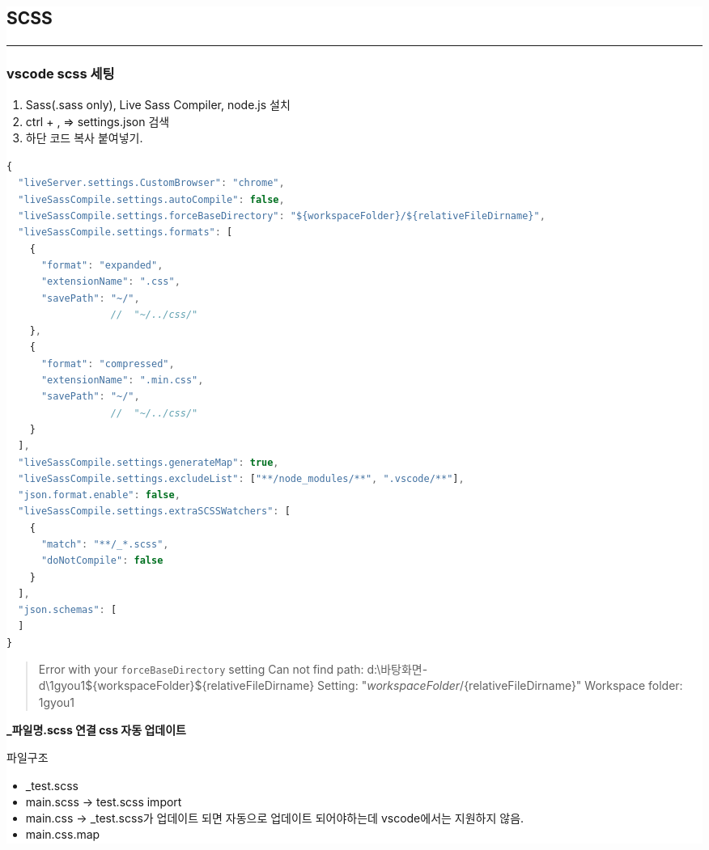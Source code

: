 ## __SCSS__
----

### __vscode scss 세팅__
1. Sass(.sass only), Live Sass Compiler, node.js 설치
2. ctrl + , => settings.json 검색
3. 하단 코드 복사 붙여넣기.

```js
{
  "liveServer.settings.CustomBrowser": "chrome",
  "liveSassCompile.settings.autoCompile": false,
  "liveSassCompile.settings.forceBaseDirectory": "${workspaceFolder}/${relativeFileDirname}",
  "liveSassCompile.settings.formats": [
    {
      "format": "expanded",
      "extensionName": ".css",
      "savePath": "~/",
                  //  "~/../css/"
    },
    {
      "format": "compressed",
      "extensionName": ".min.css",
      "savePath": "~/",
                  //  "~/../css/"
    }
  ],
  "liveSassCompile.settings.generateMap": true,
  "liveSassCompile.settings.excludeList": ["**/node_modules/**", ".vscode/**"],
  "json.format.enable": false,
  "liveSassCompile.settings.extraSCSSWatchers": [
    {
      "match": "**/_*.scss",
      "doNotCompile": false
    }
  ],
  "json.schemas": [
  ]
}
```

> Error with your `forceBaseDirectory` setting
Can not find path: d:\바탕화면-d\1gyou1\${workspaceFolder}\${relativeFileDirname}
Setting: "${workspaceFolder}/${relativeFileDirname}"
Workspace folder: 1gyou1

**_파일명.scss 연결 css 자동 업데이트**

파일구조
- _test.scss
- main.scss -> test.scss import
- main.css -> _test.scss가 업데이트 되면 자동으로 업데이트 되어야하는데 vscode에서는 지원하지 않음.
- main.css.map
